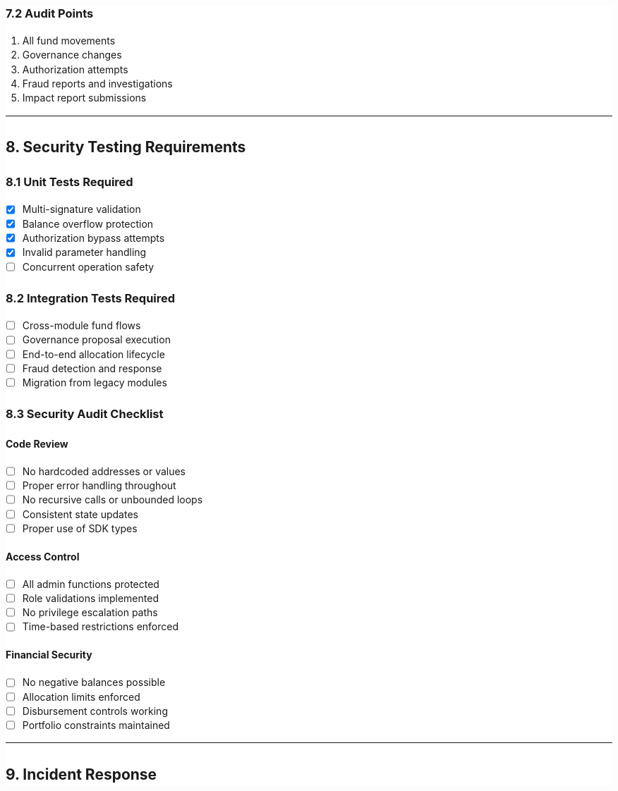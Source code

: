 ### 7.2 Audit Points
1. All fund movements
2. Governance changes
3. Authorization attempts
4. Fraud reports and investigations
5. Impact report submissions

---

## 8. Security Testing Requirements

### 8.1 Unit Tests Required
- [x] Multi-signature validation
- [x] Balance overflow protection
- [x] Authorization bypass attempts
- [x] Invalid parameter handling
- [ ] Concurrent operation safety

### 8.2 Integration Tests Required
- [ ] Cross-module fund flows
- [ ] Governance proposal execution
- [ ] End-to-end allocation lifecycle
- [ ] Fraud detection and response
- [ ] Migration from legacy modules

### 8.3 Security Audit Checklist

#### Code Review
- [ ] No hardcoded addresses or values
- [ ] Proper error handling throughout
- [ ] No recursive calls or unbounded loops
- [ ] Consistent state updates
- [ ] Proper use of SDK types

#### Access Control
- [ ] All admin functions protected
- [ ] Role validations implemented
- [ ] No privilege escalation paths
- [ ] Time-based restrictions enforced

#### Financial Security
- [ ] No negative balances possible
- [ ] Allocation limits enforced
- [ ] Disbursement controls working
- [ ] Portfolio constraints maintained

---

## 9. Incident Response
